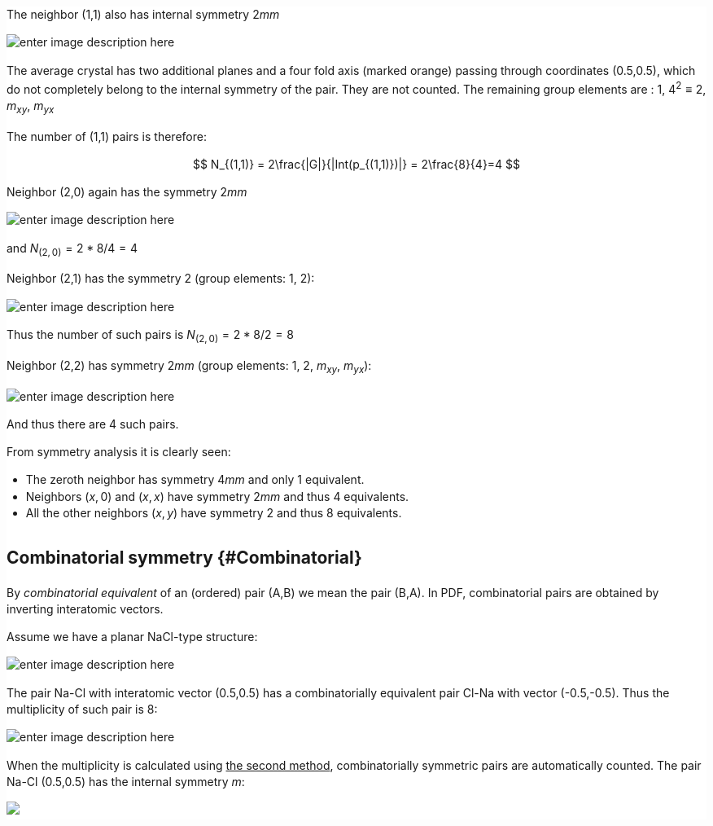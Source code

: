 The neighbor (1,1) also has internal symmetry $2mm$

![enter image description here][13]

The average crystal has two additional planes and a four fold axis (marked orange) passing through coordinates (0.5,0.5), which do not completely belong to the internal symmetry of the pair. They are not counted. The remaining group elements are : 1, $4^2\equiv 2$, $m_{xy}$, $m_{yx}$

The number of (1,1) pairs is therefore:

$$
N_{(1,1)} = 2\frac{|G|}{|Int(p_{(1,1)})|} = 2\frac{8}{4}=4
$$

Neighbor (2,0) again has the symmetry $2mm$

![enter image description here][14]

and $N_{(2,0)} = 2*8/4=4$

Neighbor (2,1) has the symmetry $2$ (group elements: 1, 2):

![enter image description here][15]

Thus the number of such pairs is $N_{(2,0)} = 2*8/2=8$

Neighbor (2,2) has symmetry $2mm$ (group elements: 1, 2, $m_{xy}$, $m_{yx}$):

![enter image description here][16]

And thus there are 4 such pairs.

From symmetry analysis it is clearly seen:

* The zeroth neighbor has symmetry $4mm$ and only 1 equivalent.
* Neighbors $(x,0)$ and $(x,x)$ have symmetry $2mm$ and thus 4 equivalents.
* All the other neighbors $(x,y)$ have symmetry $2$ and thus 8 equivalents.

Combinatorial symmetry {#Combinatorial}
-----------

By *combinatorial equivalent* of an (ordered) pair (A,B) we mean the pair (B,A). In PDF, combinatorial pairs are obtained by inverting interatomic vectors.

Assume we have a planar NaCl-type structure:

![enter image description here][17]

The pair Na-Cl with interatomic vector (0.5,0.5) has a combinatorially equivalent pair Cl-Na with vector (-0.5,-0.5). Thus the multiplicity of such pair is 8:

![enter image description here][18]



When the multiplicity is calculated using  [the second method](#FromSymmetry), combinatorially symmetric pairs are automatically counted. The pair Na-Cl (0.5,0.5) has the internal symmetry $m$:

![][19]


  [1]: https://lh6.googleusercontent.com/ijtDa2ou82uPzYmpkhAoJwkRg-uYx2teR2AKzBVyzu0=s600
  [2]: https://lh6.googleusercontent.com/1iW1RNDe3IXG6yjvmxF44UPsS_RfR28LoXJi5Do7BYc=s600
  [3]: https://lh3.googleusercontent.com/8YG3ZmWPOcUOr5B6iMYc8aE408ETOHXlng2q1Xv_4zM=s300
  [4]: https://lh5.googleusercontent.com/029euAKAuzzT0_EjpQR36ghC7Z1kfWfxM4SIBq9St7o=s300
  [5]: https://lh4.googleusercontent.com/mHDYn0VHH8Q9VIaNy3mBbZXb8cv0oPHb-YStyhumpl8=s300
  [6]: https://lh5.googleusercontent.com/GH8IkDiOtM4DfR5scDmrvQwRjhz7OM8kcmZf00mUcaQ=s300
  [7]: https://lh3.googleusercontent.com/Guw5EK2cBAsKsPH4_MNabz5Plg5vL4s3erYF5Y11FB8=s300
  [8]: https://lh6.googleusercontent.com/CBZwrTbE3CtRohPa9u1L7Y4Gr-Qlq3jrP4VpbsU9GSY=s300
  [9]: https://lh3.googleusercontent.com/XZrzH28SR3XrQSl2nJlB0aoUkflqMM9bV1XfL93Dlo4=s300
  [10]: https://lh4.googleusercontent.com/_q2pPCcpWjywdCnL391OhM7GeeiT7X9nnLCRsGIYBhA=s600
  [11]: https://lh3.googleusercontent.com/QH2LQbeljajEbxPlJlc5lmaa7bssClaQ--4pO3gxuyA=s600
  [12]: https://lh6.googleusercontent.com/p2Y_0uI0QJ-E4sfOTb_oMpHPghPcogAU7H7DlMM3RiM=s600
  [13]: https://lh5.googleusercontent.com/XPNTxskn1FCCARzcPrYk6JZbs696oMoWr0VeiixeZ40=s600
  [14]: https://lh4.googleusercontent.com/Xx0l08giXHN-azKwZQlFE7joCcg0U0-AGHsKXehGCBE=s600
  [15]: https://lh5.googleusercontent.com/xYBJYzKWc1meOpN1KcmHq77KihMfuMGMuSdEufRNFFw=s600
  [16]: https://lh3.googleusercontent.com/wHBFjQQuDMyJhj0ZizRvT0fvtpndqoTIIQBdZyAnarc=s600
  [17]: https://lh5.googleusercontent.com/AIBvkOR4j_t9K1sr0HifYynBOGsd59xy29vopSox2h0=s300
  [18]: https://lh4.googleusercontent.com/YcF870Bckp7yCAvJPswlwTb1jstT6OkFaCwTOWl9fH4=s300
  [19]: https://lh4.googleusercontent.com/-GHrkdfqmj8jFQbvINVpzuTfppmu8Md6aR3uhoiRxvI=s450